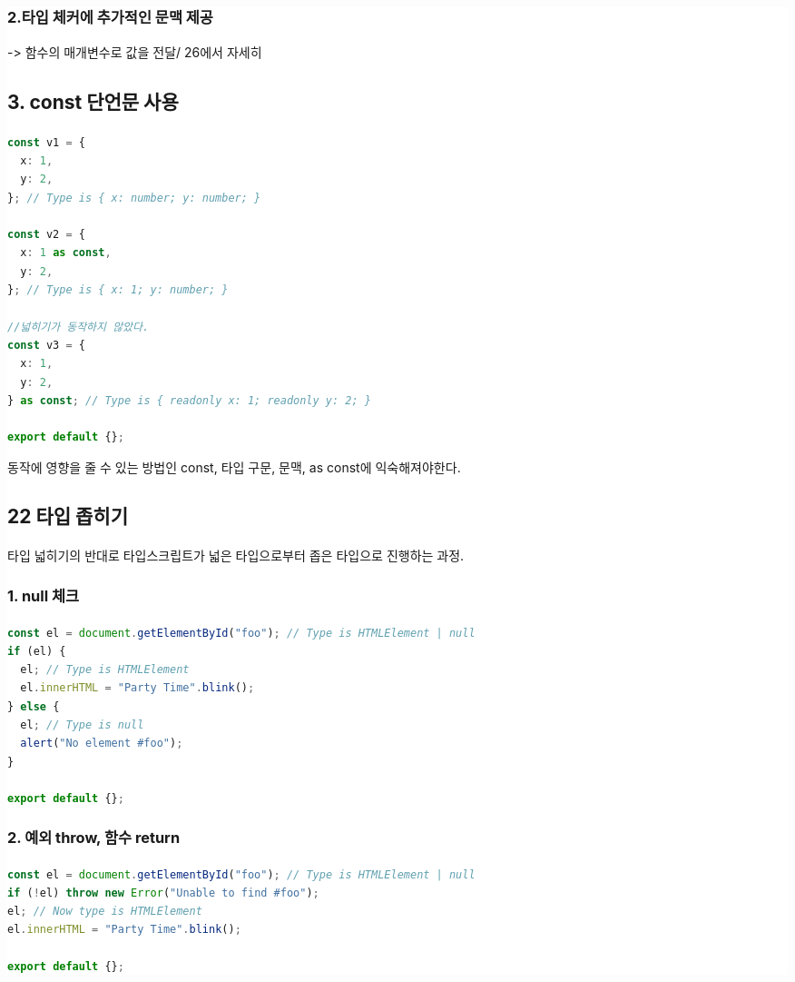 ### 2.타입 체커에 추가적인 문맥 제공

-> 함수의 매개변수로 값을 전달/ 26에서 자세히

## 3. const 단언문 사용

```typescript
const v1 = {
  x: 1,
  y: 2,
}; // Type is { x: number; y: number; }

const v2 = {
  x: 1 as const,
  y: 2,
}; // Type is { x: 1; y: number; }

//넓히기가 동작하지 않았다.
const v3 = {
  x: 1,
  y: 2,
} as const; // Type is { readonly x: 1; readonly y: 2; }

export default {};
```

동작에 영향을 줄 수 있는 방법인 const, 타입 구문, 문맥, as const에 익숙해져야한다.

## 22 타입 좁히기

타입 넓히기의 반대로 타입스크립트가 넓은 타입으로부터 좁은 타입으로 진행하는 과정.

### 1. null 체크

```typescript
const el = document.getElementById("foo"); // Type is HTMLElement | null
if (el) {
  el; // Type is HTMLElement
  el.innerHTML = "Party Time".blink();
} else {
  el; // Type is null
  alert("No element #foo");
}

export default {};
```

### 2. 예외 throw, 함수 return

```typescript
const el = document.getElementById("foo"); // Type is HTMLElement | null
if (!el) throw new Error("Unable to find #foo");
el; // Now type is HTMLElement
el.innerHTML = "Party Time".blink();

export default {};
```
